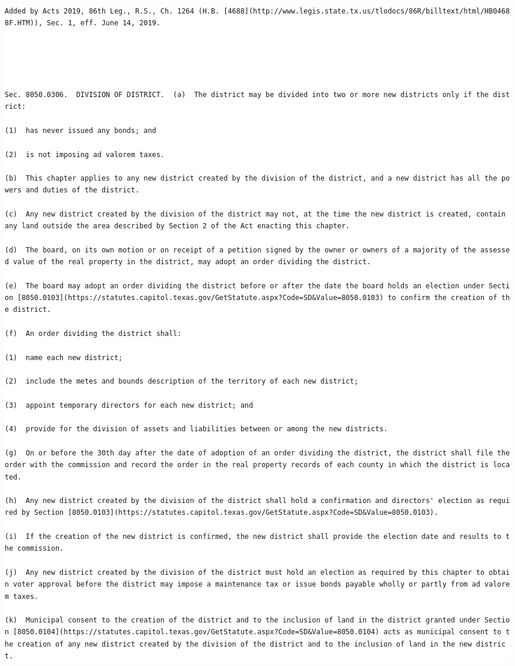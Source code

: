     
    
    
    Added by Acts 2019, 86th Leg., R.S., Ch. 1264 (H.B. [4688](http://www.legis.state.tx.us/tlodocs/86R/billtext/html/HB04688F.HTM)), Sec. 1, eff. June 14, 2019.
    
    
    
    
    
    Sec. 8050.0306.  DIVISION OF DISTRICT.  (a)  The district may be divided into two or more new districts only if the district:
    
    (1)  has never issued any bonds; and
    
    (2)  is not imposing ad valorem taxes.
    
    (b)  This chapter applies to any new district created by the division of the district, and a new district has all the powers and duties of the district.
    
    (c)  Any new district created by the division of the district may not, at the time the new district is created, contain any land outside the area described by Section 2 of the Act enacting this chapter.
    
    (d)  The board, on its own motion or on receipt of a petition signed by the owner or owners of a majority of the assessed value of the real property in the district, may adopt an order dividing the district.
    
    (e)  The board may adopt an order dividing the district before or after the date the board holds an election under Section [8050.0103](https://statutes.capitol.texas.gov/GetStatute.aspx?Code=SD&Value=8050.0103) to confirm the creation of the district.
    
    (f)  An order dividing the district shall:
    
    (1)  name each new district;
    
    (2)  include the metes and bounds description of the territory of each new district;
    
    (3)  appoint temporary directors for each new district; and
    
    (4)  provide for the division of assets and liabilities between or among the new districts.
    
    (g)  On or before the 30th day after the date of adoption of an order dividing the district, the district shall file the order with the commission and record the order in the real property records of each county in which the district is located.
    
    (h)  Any new district created by the division of the district shall hold a confirmation and directors' election as required by Section [8050.0103](https://statutes.capitol.texas.gov/GetStatute.aspx?Code=SD&Value=8050.0103).
    
    (i)  If the creation of the new district is confirmed, the new district shall provide the election date and results to the commission.
    
    (j)  Any new district created by the division of the district must hold an election as required by this chapter to obtain voter approval before the district may impose a maintenance tax or issue bonds payable wholly or partly from ad valorem taxes.
    
    (k)  Municipal consent to the creation of the district and to the inclusion of land in the district granted under Section [8050.0104](https://statutes.capitol.texas.gov/GetStatute.aspx?Code=SD&Value=8050.0104) acts as municipal consent to the creation of any new district created by the division of the district and to the inclusion of land in the new district.
    